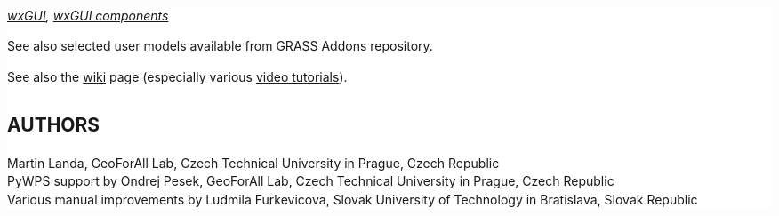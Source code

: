 *[wxGUI](wxGUI.md), [wxGUI components](wxGUI.components.md)*

See also selected user models available from [GRASS Addons
repository](https://grass.osgeo.org/grass8/manuals/addons/).

See also the
[wiki](https://grasswiki.osgeo.org/wiki/WxGUI_Graphical_Modeler) page
(especially various [video
tutorials](https://grasswiki.osgeo.org/wiki/WxGUI_Graphical_Modeler#Video_tutorials)).

## AUTHORS

Martin Landa, GeoForAll Lab, Czech Technical University in Prague, Czech
Republic  
PyWPS support by Ondrej Pesek, GeoForAll Lab, Czech Technical University
in Prague, Czech Republic  
Various manual improvements by Ludmila Furkevicova, Slovak University of
Technology in Bratislava, Slovak Republic
